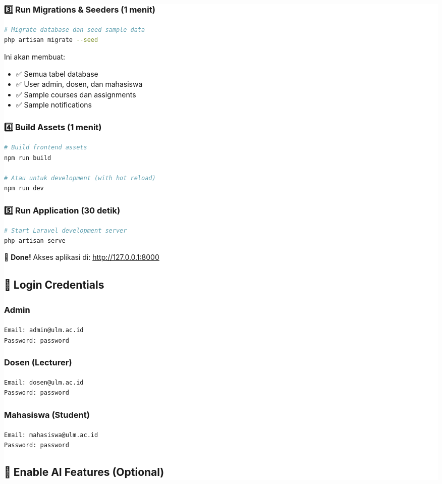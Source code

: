 ### 3️⃣ Run Migrations & Seeders (1 menit)

```bash
# Migrate database dan seed sample data
php artisan migrate --seed
```

Ini akan membuat:
- ✅ Semua tabel database
- ✅ User admin, dosen, dan mahasiswa
- ✅ Sample courses dan assignments
- ✅ Sample notifications

### 4️⃣ Build Assets (1 menit)

```bash
# Build frontend assets
npm run build

# Atau untuk development (with hot reload)
npm run dev
```

### 5️⃣ Run Application (30 detik)

```bash
# Start Laravel development server
php artisan serve
```

🎉 **Done!** Akses aplikasi di: http://127.0.0.1:8000

## 🔐 Login Credentials

### Admin
```
Email: admin@ulm.ac.id
Password: password
```

### Dosen (Lecturer)
```
Email: dosen@ulm.ac.id
Password: password
```

### Mahasiswa (Student)
```
Email: mahasiswa@ulm.ac.id
Password: password
```

## 🤖 Enable AI Features (Optional)
